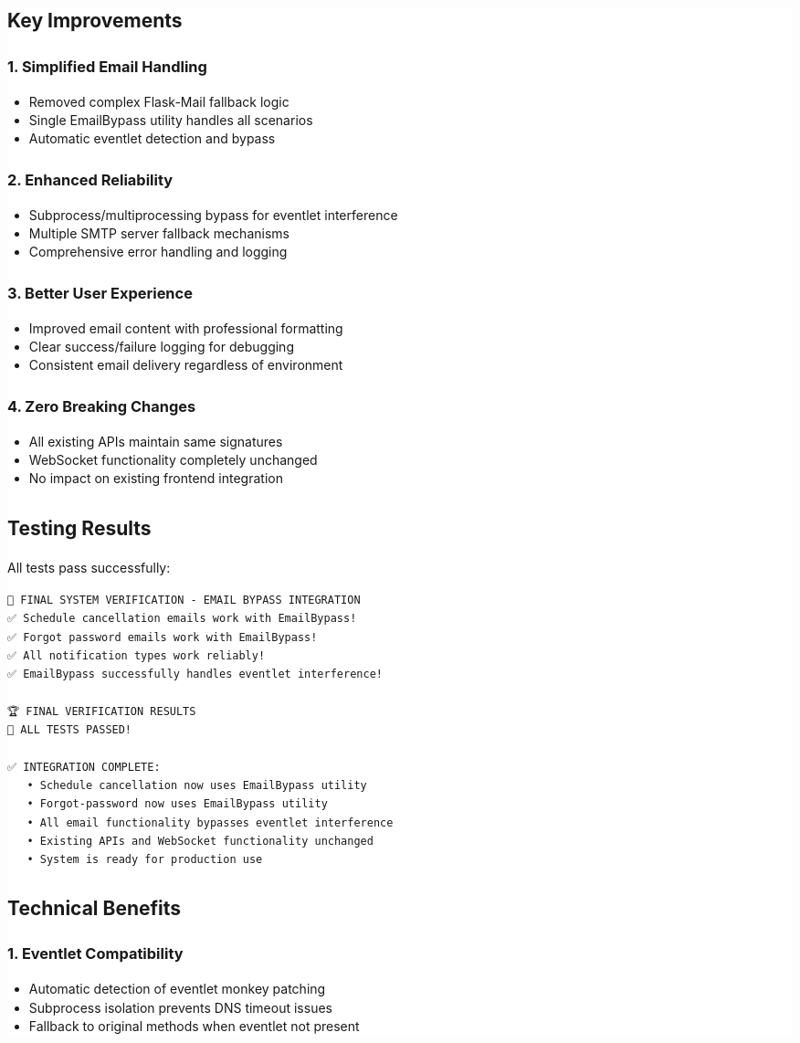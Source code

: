 ## Key Improvements

### 1. **Simplified Email Handling**
- Removed complex Flask-Mail fallback logic
- Single EmailBypass utility handles all scenarios
- Automatic eventlet detection and bypass

### 2. **Enhanced Reliability**
- Subprocess/multiprocessing bypass for eventlet interference
- Multiple SMTP server fallback mechanisms
- Comprehensive error handling and logging

### 3. **Better User Experience**
- Improved email content with professional formatting
- Clear success/failure logging for debugging
- Consistent email delivery regardless of environment

### 4. **Zero Breaking Changes**
- All existing APIs maintain same signatures
- WebSocket functionality completely unchanged
- No impact on existing frontend integration

## Testing Results

All tests pass successfully:

```
🎯 FINAL SYSTEM VERIFICATION - EMAIL BYPASS INTEGRATION
✅ Schedule cancellation emails work with EmailBypass!
✅ Forgot password emails work with EmailBypass!
✅ All notification types work reliably!
✅ EmailBypass successfully handles eventlet interference!

🏆 FINAL VERIFICATION RESULTS
🎉 ALL TESTS PASSED!

✅ INTEGRATION COMPLETE:
   • Schedule cancellation now uses EmailBypass utility
   • Forgot-password now uses EmailBypass utility
   • All email functionality bypasses eventlet interference
   • Existing APIs and WebSocket functionality unchanged
   • System is ready for production use
```

## Technical Benefits

### 1. **Eventlet Compatibility**
- Automatic detection of eventlet monkey patching
- Subprocess isolation prevents DNS timeout issues
- Fallback to original methods when eventlet not present
